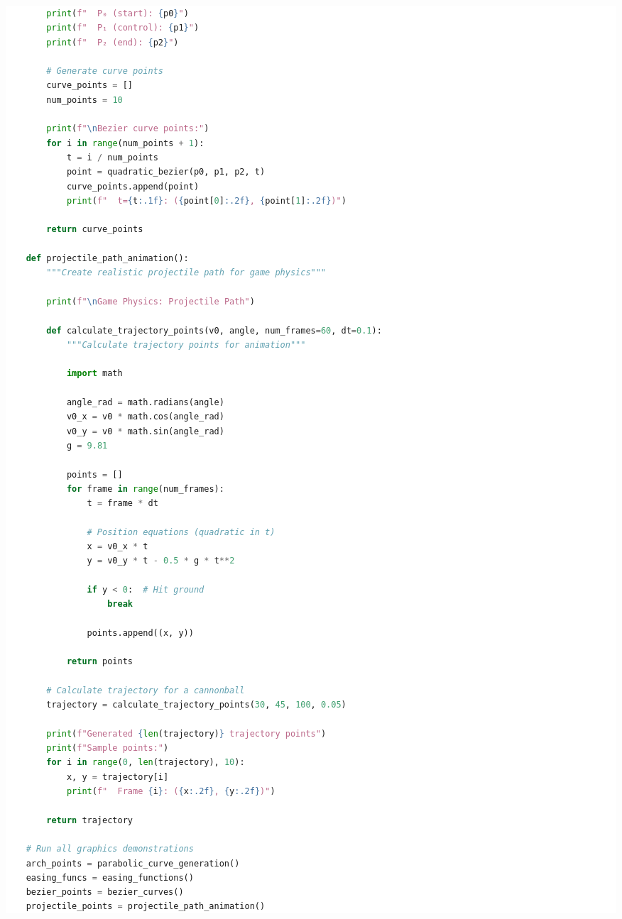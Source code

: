 ```python
        print(f"  P₀ (start): {p0}")
        print(f"  P₁ (control): {p1}")
        print(f"  P₂ (end): {p2}")
        
        # Generate curve points
        curve_points = []
        num_points = 10
        
        print(f"\nBezier curve points:")
        for i in range(num_points + 1):
            t = i / num_points
            point = quadratic_bezier(p0, p1, p2, t)
            curve_points.append(point)
            print(f"  t={t:.1f}: ({point[0]:.2f}, {point[1]:.2f})")
        
        return curve_points
    
    def projectile_path_animation():
        """Create realistic projectile path for game physics"""
        
        print(f"\nGame Physics: Projectile Path")
        
        def calculate_trajectory_points(v0, angle, num_frames=60, dt=0.1):
            """Calculate trajectory points for animation"""
            
            import math
            
            angle_rad = math.radians(angle)
            v0_x = v0 * math.cos(angle_rad)
            v0_y = v0 * math.sin(angle_rad)
            g = 9.81
            
            points = []
            for frame in range(num_frames):
                t = frame * dt
                
                # Position equations (quadratic in t)
                x = v0_x * t
                y = v0_y * t - 0.5 * g * t**2
                
                if y < 0:  # Hit ground
                    break
                    
                points.append((x, y))
            
            return points
        
        # Calculate trajectory for a cannonball
        trajectory = calculate_trajectory_points(30, 45, 100, 0.05)
        
        print(f"Generated {len(trajectory)} trajectory points")
        print(f"Sample points:")
        for i in range(0, len(trajectory), 10):
            x, y = trajectory[i]
            print(f"  Frame {i}: ({x:.2f}, {y:.2f})")
        
        return trajectory
    
    # Run all graphics demonstrations
    arch_points = parabolic_curve_generation()
    easing_funcs = easing_functions()
    bezier_points = bezier_curves()
    projectile_points = projectile_path_animation()
```